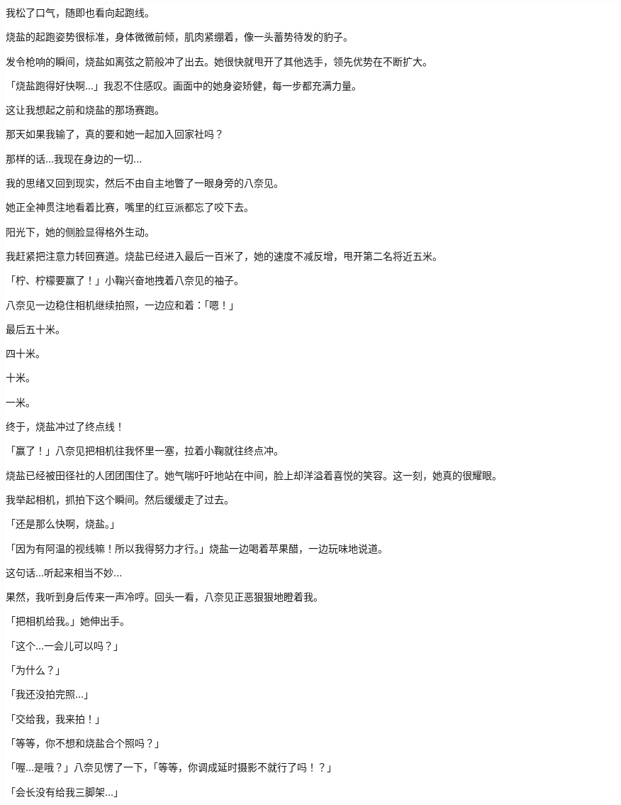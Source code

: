 我松了口气，随即也看向起跑线。

烧盐的起跑姿势很标准，身体微微前倾，肌肉紧绷着，像一头蓄势待发的豹子。

发令枪响的瞬间，烧盐如离弦之箭般冲了出去。她很快就甩开了其他选手，领先优势在不断扩大。

「烧盐跑得好快啊...」我忍不住感叹。画面中的她身姿矫健，每一步都充满力量。

这让我想起之前和烧盐的那场赛跑。

那天如果我输了，真的要和她一起加入回家社吗？

那样的话...我现在身边的一切...

我的思绪又回到现实，然后不由自主地瞥了一眼身旁的八奈见。

她正全神贯注地看着比赛，嘴里的红豆派都忘了咬下去。

阳光下，她的侧脸显得格外生动。

我赶紧把注意力转回赛道。烧盐已经进入最后一百米了，她的速度不减反增，甩开第二名将近五米。

「柠、柠檬要赢了！」小鞠兴奋地拽着八奈见的袖子。

八奈见一边稳住相机继续拍照，一边应和着：「嗯！」

最后五十米。

四十米。

十米。

一米。

终于，烧盐冲过了终点线！

「赢了！」八奈见把相机往我怀里一塞，拉着小鞠就往终点冲。

烧盐已经被田径社的人团团围住了。她气喘吁吁地站在中间，脸上却洋溢着喜悦的笑容。这一刻，她真的很耀眼。

我举起相机，抓拍下这个瞬间。然后缓缓走了过去。

「还是那么快啊，烧盐。」

「因为有阿温的视线嘛！所以我得努力才行。」烧盐一边喝着苹果醋，一边玩味地说道。

这句话...听起来相当不妙...

果然，我听到身后传来一声冷哼。回头一看，八奈见正恶狠狠地瞪着我。

「把相机给我。」她伸出手。

「这个...一会儿可以吗？」

「为什么？」

「我还没拍完照...」

「交给我，我来拍！」

「等等，你不想和烧盐合个照吗？」

「喔...是哦？」八奈见愣了一下，「等等，你调成延时摄影不就行了吗！？」

「会长没有给我三脚架...」
